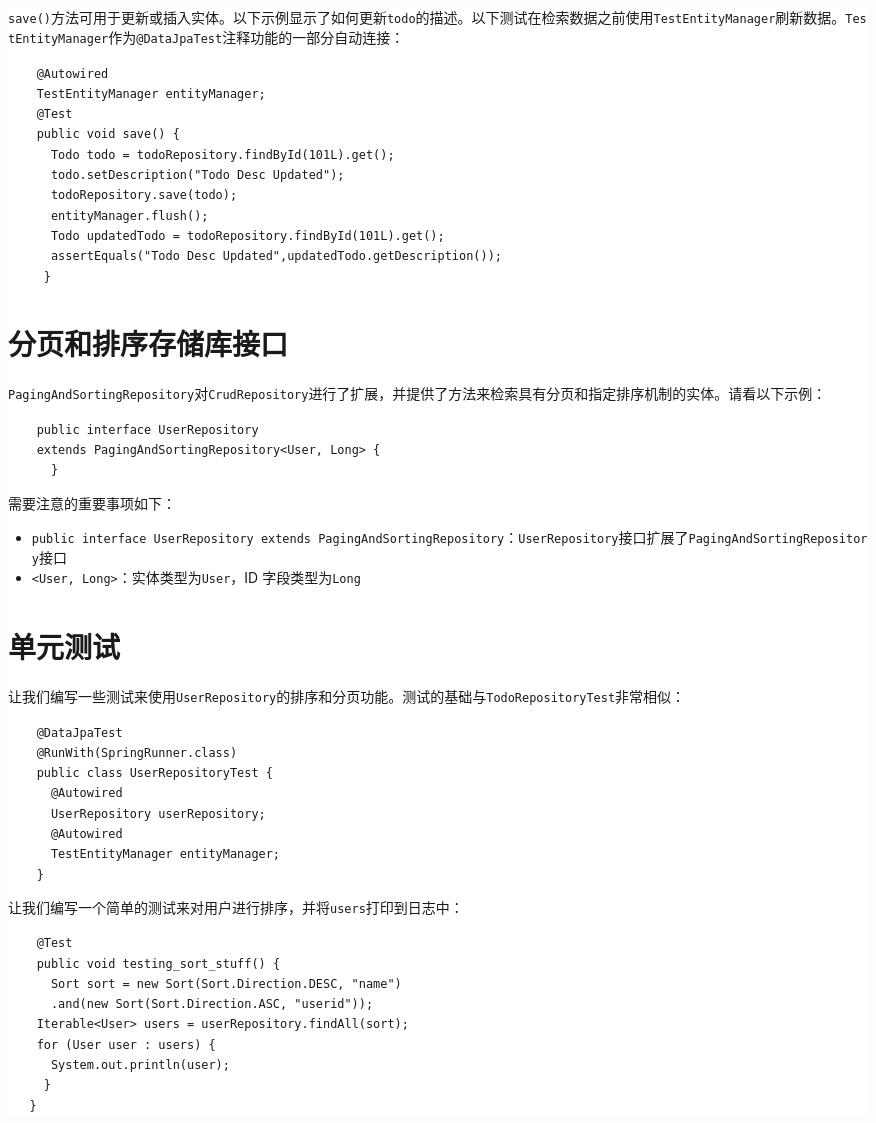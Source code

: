 `save()`方法可用于更新或插入实体。以下示例显示了如何更新`todo`的描述。以下测试在检索数据之前使用`TestEntityManager`刷新数据。`TestEntityManager`作为`@DataJpaTest`注释功能的一部分自动连接：

```
    @Autowired
    TestEntityManager entityManager;
    @Test
    public void save() {
      Todo todo = todoRepository.findById(101L).get();
      todo.setDescription("Todo Desc Updated");
      todoRepository.save(todo);
      entityManager.flush();
      Todo updatedTodo = todoRepository.findById(101L).get();
      assertEquals("Todo Desc Updated",updatedTodo.getDescription());
     }
```

# 分页和排序存储库接口

`PagingAndSortingRepository`对`CrudRepository`进行了扩展，并提供了方法来检索具有分页和指定排序机制的实体。请看以下示例：

```
    public interface UserRepository 
    extends PagingAndSortingRepository<User, Long> {
      }
```

需要注意的重要事项如下：

*   `public interface UserRepository extends PagingAndSortingRepository`：`UserRepository`接口扩展了`PagingAndSortingRepository`接口
*   `<User, Long>`：实体类型为`User`，ID 字段类型为`Long`

# 单元测试

让我们编写一些测试来使用`UserRepository`的排序和分页功能。测试的基础与`TodoRepositoryTest`非常相似：

```
    @DataJpaTest
    @RunWith(SpringRunner.class)
    public class UserRepositoryTest {
      @Autowired
      UserRepository userRepository;
      @Autowired
      TestEntityManager entityManager;
    }
```

让我们编写一个简单的测试来对用户进行排序，并将`users`打印到日志中：

```
    @Test
    public void testing_sort_stuff() {
      Sort sort = new Sort(Sort.Direction.DESC, "name")
      .and(new Sort(Sort.Direction.ASC, "userid"));
    Iterable<User> users = userRepository.findAll(sort);
    for (User user : users) {
      System.out.println(user);
     }
   }
```
